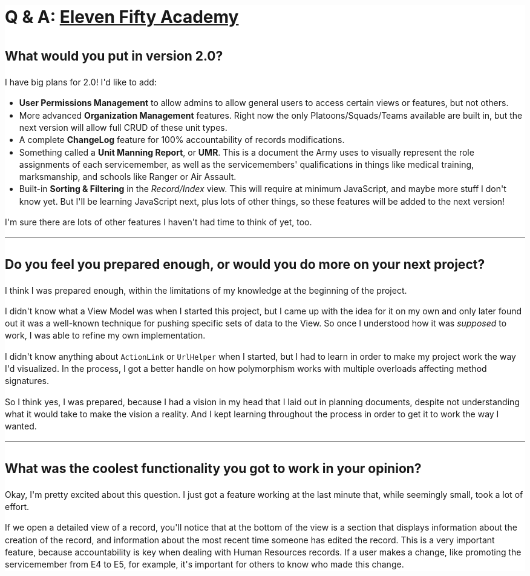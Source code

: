 # Q & A: [Eleven Fifty Academy](https://elevenfifty.org/)
## What would you put in version 2.0?

I have big plans for 2.0! I'd like to add:

  - **User Permissions Management** to allow admins to allow general users to access certain views or features, but not others.
  - More advanced **Organization Management** features.  Right now the only Platoons/Squads/Teams available are built in, but the next version will allow full CRUD of these unit types.
  - A complete **ChangeLog** feature for 100% accountability of records modifications.
  - Something called a **Unit Manning Report**, or **UMR**. This is a document the Army uses to visually represent the role assignments of each servicemember, as well as the servicemembers' qualifications in things like medical training, marksmanship, and schools like Ranger or Air Assault.
  - Built-in **Sorting & Filtering** in the *Record/Index* view. This will require at minimum JavaScript, and maybe more stuff I don't know yet. But I'll be learning JavaScript next, plus lots of other things, so these features will be added to the next version!

I'm sure there are lots of other features I haven't had time to think of yet, too.

---
## Do you feel you prepared enough, or would you do more on your next project?

I think I was prepared enough, within the limitations of my knowledge at the beginning of the project.

I didn't know what a View Model was when I started this project, but I came up with the idea for it on my own and only later found out it was a well-known technique for pushing specific sets of data to the View. So once I understood how it was *supposed* to work, I was able to refine my own implementation.

I didn't know anything about `ActionLink` or `UrlHelper` when I started, but I had to learn in order to make my project work the way I'd visualized. In the process, I got a better handle on how polymorphism works with multiple overloads affecting method signatures.

So I think yes, I was prepared, because I had a vision in my head that I laid out in planning documents, despite not understanding what it would take to make the vision a reality. And I kept learning throughout the process in order to get it to work the way I wanted.

---
## What was the coolest functionality you got to work in your opinion?

Okay, I'm pretty excited about this question.  I just got a feature working at the last minute that, while seemingly small, took a lot of effort.

If we open a detailed view of a record, you'll notice that at the bottom of the view is a section that displays information about the creation of the record, and information about the most recent time someone has edited the record. This is a very important feature, because accountability is key when dealing with Human Resources records. If a user makes a change, like promoting the servicemember from E4 to E5, for example, it's important for others to know who made this change.
